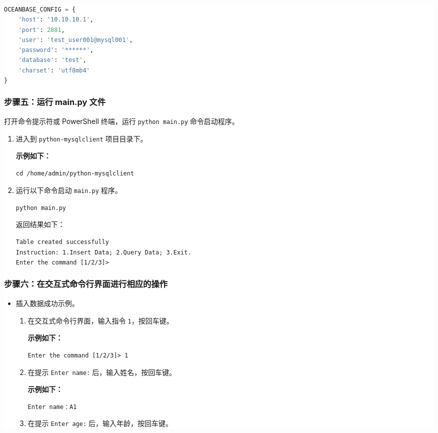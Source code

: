    ```python
   OCEANBASE_CONFIG = {
       'host': '10.10.10.1',
       'port': 2881,
       'user': 'test_user001@mysql001',
       'password': '******',
       'database': 'test',
       'charset': 'utf8mb4'
   }
   ```

### 步骤五：运行 main.py 文件

打开命令提示符或 PowerShell 终端，运行 `python main.py` 命令启动程序。

1. 进入到 `python-mysqlclient` 项目目录下。

    **示例如下：**

    ```shell
    cd /home/admin/python-mysqlclient
    ```

2. 运行以下命令启动 `main.py` 程序。

    ```shell
    python main.py
    ```

    返回结果如下：

    ```shell
    Table created successfully
    Instruction: 1.Insert Data; 2.Query Data; 3.Exit.
    Enter the command [1/2/3]>
    ```

### 步骤六：在交互式命令行界面进行相应的操作

* 插入数据成功示例。

   1. 在交互式命令行界面，输入指令 `1`，按回车键。

       **示例如下：**

       ```shell
       Enter the command [1/2/3]> 1
       ```

   2. 在提示 `Enter name:` 后，输入姓名，按回车键。

       **示例如下：**

       ```shell
       Enter name：A1
       ```

   3. 在提示 `Enter age:` 后，输入年龄，按回车键。
